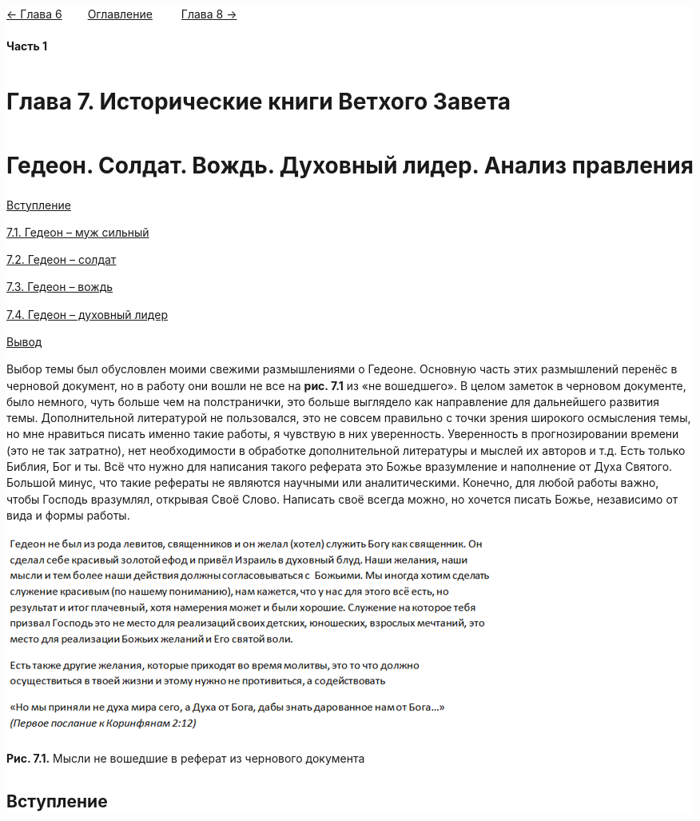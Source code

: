 [&#8592; Глава 6](../06-Систематическая-теология–1 "Систематическая теология – 1: абсолютные атрибуты Бога") &ensp;&ensp;&ensp;&ensp;[Оглавление](https://github.com/nyakovchuk/seminary-study-book) &ensp;&ensp;&ensp;&ensp; [Глава 8 &#8594;](../08-Синоптические-Евангелия "Синоптические Евангелия: преображения Христа")

#### Часть 1
# Глава 7. Исторические книги Ветхого Завета
# Гедеон. Солдат. Вождь. Духовный лидер. Анализ правления

[Вступление](#intro)

[7.1. Гедеон – муж сильный](#p71)

[7.2. Гедеон – солдат](#p72)

[7.3. Гедеон – вождь](#p73)

[7.4. Гедеон – духовный лидер](#p74)

[Вывод](#conclusion)

Выбор темы был обусловлен моими свежими размышлениями о Гедеоне. Основную часть этих размышлений перенёс в черновой документ, но в работу они вошли не все на **рис. 7.1** из «не вошедшего». В целом заметок в черновом документе, было немного, чуть больше чем на полстранички, это больше выглядело как направление для дальнейшего развития темы. Дополнительной литературой не пользовался, это не совсем правильно с точки зрения широкого осмысления темы, но мне нравиться писать именно такие работы, я чувствую в них уверенность. Уверенность в прогнозировании времени (это не так затратно), нет необходимости в обработке дополнительной литературы и мыслей их авторов и т.д. Есть только Библия, Бог и ты. Всё что нужно для написания такого реферата это Божье вразумление и наполнение от Духа Святого. Большой минус, что такие рефераты не являются научными или аналитическими. Конечно, для любой работы важно, чтобы Господь вразумлял, открывая Своё Слово. Написать своё всегда можно, но хочется писать Божье, независимо от вида и формы работы.

![Мысли не вошедшие в реферат из чернового документа](../images/071.png)

**Рис. 7.1.** Мысли не вошедшие в реферат из чернового документа

## <a name="intro"></a>Вступление
